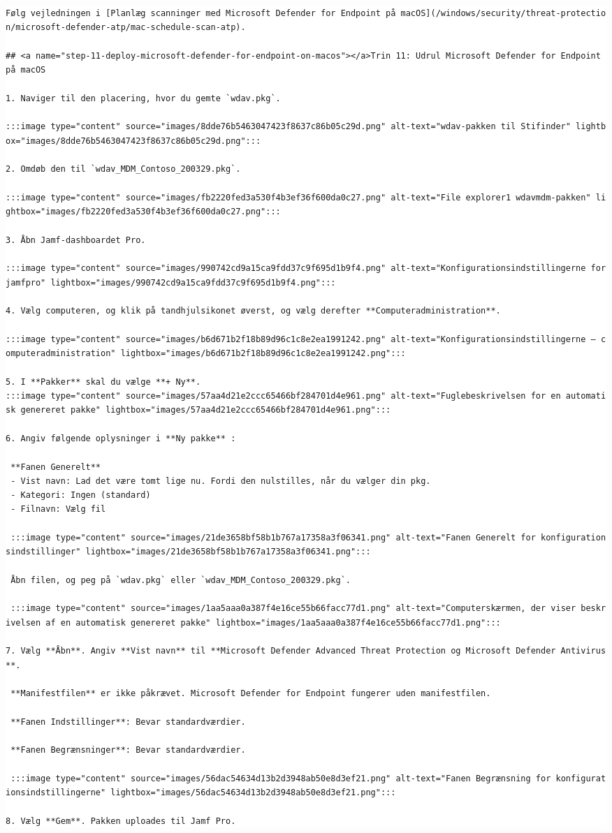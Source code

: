    ```
Følg vejledningen i [Planlæg scanninger med Microsoft Defender for Endpoint på macOS](/windows/security/threat-protection/microsoft-defender-atp/mac-schedule-scan-atp).

## <a name="step-11-deploy-microsoft-defender-for-endpoint-on-macos"></a>Trin 11: Udrul Microsoft Defender for Endpoint på macOS

1. Naviger til den placering, hvor du gemte `wdav.pkg`.

   :::image type="content" source="images/8dde76b5463047423f8637c86b05c29d.png" alt-text="wdav-pakken til Stifinder" lightbox="images/8dde76b5463047423f8637c86b05c29d.png":::

2. Omdøb den til `wdav_MDM_Contoso_200329.pkg`.

   :::image type="content" source="images/fb2220fed3a530f4b3ef36f600da0c27.png" alt-text="File explorer1 wdavmdm-pakken" lightbox="images/fb2220fed3a530f4b3ef36f600da0c27.png":::

3. Åbn Jamf-dashboardet Pro.

   :::image type="content" source="images/990742cd9a15ca9fdd37c9f695d1b9f4.png" alt-text="Konfigurationsindstillingerne for jamfpro" lightbox="images/990742cd9a15ca9fdd37c9f695d1b9f4.png":::

4. Vælg computeren, og klik på tandhjulsikonet øverst, og vælg derefter **Computeradministration**.

   :::image type="content" source="images/b6d671b2f18b89d96c1c8e2ea1991242.png" alt-text="Konfigurationsindstillingerne – computeradministration" lightbox="images/b6d671b2f18b89d96c1c8e2ea1991242.png":::

5. I **Pakker** skal du vælge **+ Ny**.
   :::image type="content" source="images/57aa4d21e2ccc65466bf284701d4e961.png" alt-text="Fuglebeskrivelsen for en automatisk genereret pakke" lightbox="images/57aa4d21e2ccc65466bf284701d4e961.png":::

6. Angiv følgende oplysninger i **Ny pakke** :

    **Fanen Generelt**
    - Vist navn: Lad det være tomt lige nu. Fordi den nulstilles, når du vælger din pkg.
    - Kategori: Ingen (standard)
    - Filnavn: Vælg fil

    :::image type="content" source="images/21de3658bf58b1b767a17358a3f06341.png" alt-text="Fanen Generelt for konfigurationsindstillinger" lightbox="images/21de3658bf58b1b767a17358a3f06341.png":::

    Åbn filen, og peg på `wdav.pkg` eller `wdav_MDM_Contoso_200329.pkg`.

    :::image type="content" source="images/1aa5aaa0a387f4e16ce55b66facc77d1.png" alt-text="Computerskærmen, der viser beskrivelsen af en automatisk genereret pakke" lightbox="images/1aa5aaa0a387f4e16ce55b66facc77d1.png":::

7. Vælg **Åbn**. Angiv **Vist navn** til **Microsoft Defender Advanced Threat Protection og Microsoft Defender Antivirus**.

    **Manifestfilen** er ikke påkrævet. Microsoft Defender for Endpoint fungerer uden manifestfilen.

    **Fanen Indstillinger**: Bevar standardværdier.

    **Fanen Begrænsninger**: Bevar standardværdier.

    :::image type="content" source="images/56dac54634d13b2d3948ab50e8d3ef21.png" alt-text="Fanen Begrænsning for konfigurationsindstillingerne" lightbox="images/56dac54634d13b2d3948ab50e8d3ef21.png":::

8. Vælg **Gem**. Pakken uploades til Jamf Pro.
   ```